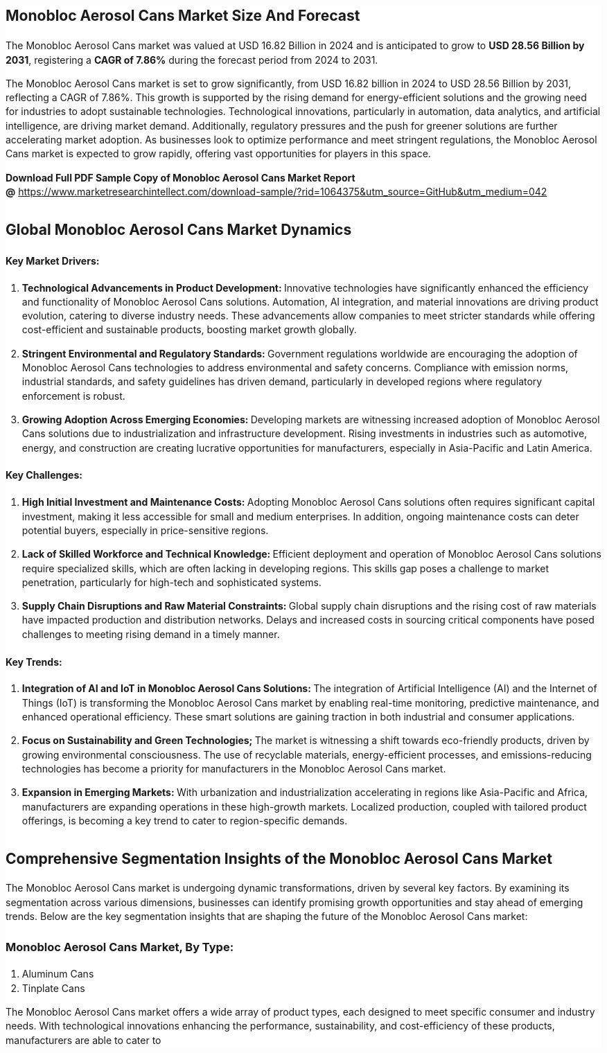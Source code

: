 <h2>Monobloc Aerosol Cans Market Size And Forecast</h2><p>The Monobloc Aerosol Cans market was valued at USD 16.82 Billion in 2024 and is anticipated to grow to <strong>USD 28.56 Billion by 2031</strong>, registering a <strong>CAGR of 7.86%</strong> during the forecast period from 2024 to 2031.</p><p>The Monobloc Aerosol Cans market is set to grow significantly, from USD 16.82 billion in 2024 to USD 28.56 Billion by 2031, reflecting a CAGR of 7.86%. This growth is supported by the rising demand for energy-efficient solutions and the growing need for industries to adopt sustainable technologies. Technological innovations, particularly in automation, data analytics, and artificial intelligence, are driving market demand. Additionally, regulatory pressures and the push for greener solutions are further accelerating market adoption. As businesses look to optimize performance and meet stringent regulations, the Monobloc Aerosol Cans market is expected to grow rapidly, offering vast opportunities for players in this space.</p><p><strong>Download Full PDF Sample Copy of Monobloc Aerosol Cans Market Report @</strong>&nbsp;<a href="https://www.marketresearchintellect.com/download-sample/?rid=1064375&amp;utm_source=GitHub&amp;utm_medium=042">https://www.marketresearchintellect.com/download-sample/?rid=1064375&amp;utm_source=GitHub&amp;utm_medium=042</a></p><h2>Global Monobloc Aerosol Cans Market Dynamics</h2><h4><strong>Key Market Drivers:</strong></h4><ol><li><p><strong>Technological Advancements in Product Development:&nbsp;</strong>Innovative technologies have significantly enhanced the efficiency and functionality of Monobloc Aerosol Cans solutions. Automation, AI integration, and material innovations are driving product evolution, catering to diverse industry needs. These advancements allow companies to meet stricter standards while offering cost-efficient and sustainable products, boosting market growth globally.</p></li><li><p><strong>Stringent Environmental and Regulatory Standards:&nbsp;</strong>Government regulations worldwide are encouraging the adoption of Monobloc Aerosol Cans technologies to address environmental and safety concerns. Compliance with emission norms, industrial standards, and safety guidelines has driven demand, particularly in developed regions where regulatory enforcement is robust.</p></li><li><p><strong>Growing Adoption Across Emerging Economies:&nbsp;</strong>Developing markets are witnessing increased adoption of Monobloc Aerosol Cans solutions due to industrialization and infrastructure development. Rising investments in industries such as automotive, energy, and construction are creating lucrative opportunities for manufacturers, especially in Asia-Pacific and Latin America.</p></li></ol><h4><strong>Key Challenges:</strong></h4><ol><li><p><strong>High Initial Investment and Maintenance Costs:&nbsp;</strong>Adopting Monobloc Aerosol Cans solutions often requires significant capital investment, making it less accessible for small and medium enterprises. In addition, ongoing maintenance costs can deter potential buyers, especially in price-sensitive regions.</p></li><li><p><strong>Lack of Skilled Workforce and Technical Knowledge:&nbsp;</strong>Efficient deployment and operation of Monobloc Aerosol Cans solutions require specialized skills, which are often lacking in developing regions. This skills gap poses a challenge to market penetration, particularly for high-tech and sophisticated systems.</p></li><li><p><strong>Supply Chain Disruptions and Raw Material Constraints:&nbsp;</strong>Global supply chain disruptions and the rising cost of raw materials have impacted production and distribution networks. Delays and increased costs in sourcing critical components have posed challenges to meeting rising demand in a timely manner.</p></li></ol><h4><strong>Key Trends:</strong></h4><ol><li><p><strong>Integration of AI and IoT in Monobloc Aerosol Cans Solutions:&nbsp;</strong>The integration of Artificial Intelligence (AI) and the Internet of Things (IoT) is transforming the Monobloc Aerosol Cans market by enabling real-time monitoring, predictive maintenance, and enhanced operational efficiency. These smart solutions are gaining traction in both industrial and consumer applications.</p></li><li><p><strong>Focus on Sustainability and Green Technologies;&nbsp;</strong>The market is witnessing a shift towards eco-friendly products, driven by growing environmental consciousness. The use of recyclable materials, energy-efficient processes, and emissions-reducing technologies has become a priority for manufacturers in the Monobloc Aerosol Cans market.</p></li><li><p><strong>Expansion in Emerging Markets:&nbsp;</strong>With urbanization and industrialization accelerating in regions like Asia-Pacific and Africa, manufacturers are expanding operations in these high-growth markets. Localized production, coupled with tailored product offerings, is becoming a key trend to cater to region-specific demands.</p></li></ol><div class="article-main__content" data-test-id="publishing-text-block"><h2>Comprehensive Segmentation Insights of the Monobloc Aerosol Cans Market</h2><p>The Monobloc Aerosol Cans market is undergoing dynamic transformations, driven by several key factors. By examining its segmentation across various dimensions, businesses can identify promising growth opportunities and stay ahead of emerging trends. Below are the key segmentation insights that are shaping the future of the Monobloc Aerosol Cans market:</p><h3><strong>Monobloc Aerosol Cans Market, By Type:<br /></strong></h3><ol><li>Aluminum Cans<li> Tinplate Cans</li></ol><p>The Monobloc Aerosol Cans market offers a wide array of product types, each designed to meet specific consumer and industry needs. With technological innovations enhancing the performance, sustainability, and cost-efficiency of these products, manufacturers are able to cater to